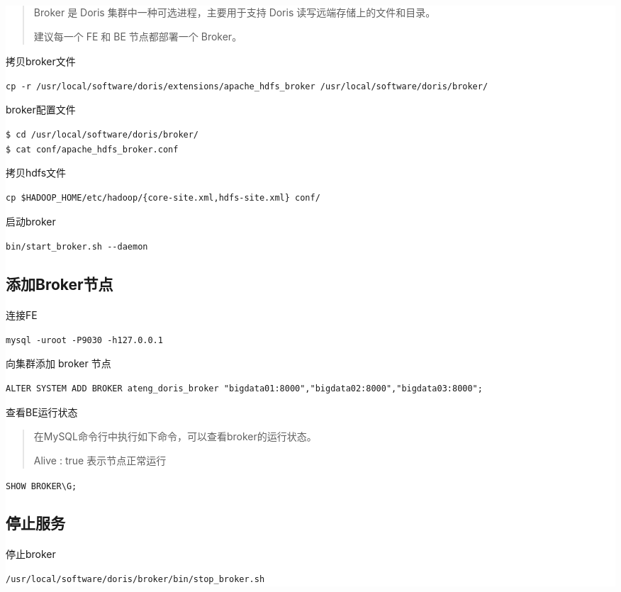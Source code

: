 > Broker 是 Doris 集群中一种可选进程，主要用于支持 Doris 读写远端存储上的文件和目录。
>
> 建议每一个 FE 和 BE 节点都部署一个 Broker。

拷贝broker文件

```
cp -r /usr/local/software/doris/extensions/apache_hdfs_broker /usr/local/software/doris/broker/
```

broker配置文件

```
$ cd /usr/local/software/doris/broker/
$ cat conf/apache_hdfs_broker.conf
```

拷贝hdfs文件

```
cp $HADOOP_HOME/etc/hadoop/{core-site.xml,hdfs-site.xml} conf/
```

启动broker

```
bin/start_broker.sh --daemon
```



## 添加Broker节点

连接FE

```
mysql -uroot -P9030 -h127.0.0.1
```

向集群添加 broker 节点

```
ALTER SYSTEM ADD BROKER ateng_doris_broker "bigdata01:8000","bigdata02:8000","bigdata03:8000";
```

查看BE运行状态

> 在MySQL命令行中执行如下命令，可以查看broker的运行状态。
>
> Alive : true 表示节点正常运行

```
SHOW BROKER\G;
```



## 停止服务

停止broker

```
/usr/local/software/doris/broker/bin/stop_broker.sh
```
